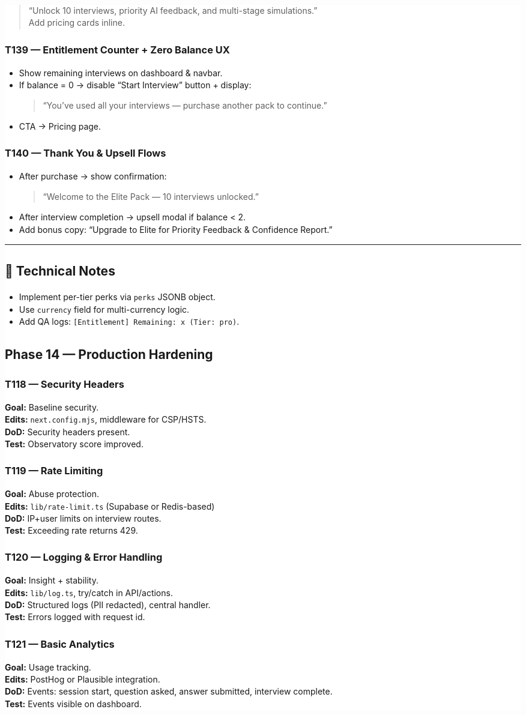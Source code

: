 > “Unlock 10 interviews, priority AI feedback, and multi-stage simulations.”  
> Add pricing cards inline.

### **T139 — Entitlement Counter + Zero Balance UX**

- Show remaining interviews on dashboard & navbar.
- If balance = 0 → disable “Start Interview” button + display:
  > “You’ve used all your interviews — purchase another pack to continue.”
- CTA → Pricing page.

### **T140 — Thank You & Upsell Flows**

- After purchase → show confirmation:
  > “Welcome to the Elite Pack — 10 interviews unlocked.”
- After interview completion → upsell modal if balance < 2.
- Add bonus copy: “Upgrade to Elite for Priority Feedback & Confidence Report.”

---

## 🧠 Technical Notes

- Implement per-tier perks via `perks` JSONB object.
- Use `currency` field for multi-currency logic.
- Add QA logs: `[Entitlement] Remaining: x (Tier: pro)`.

## Phase 14 — Production Hardening

### T118 — Security Headers

**Goal:** Baseline security.  
**Edits:** `next.config.mjs`, middleware for CSP/HSTS.  
**DoD:** Security headers present.  
**Test:** Observatory score improved.

### T119 — Rate Limiting

**Goal:** Abuse protection.  
**Edits:** `lib/rate-limit.ts` (Supabase or Redis-based)  
**DoD:** IP+user limits on interview routes.  
**Test:** Exceeding rate returns 429.

### T120 — Logging & Error Handling

**Goal:** Insight + stability.  
**Edits:** `lib/log.ts`, try/catch in API/actions.  
**DoD:** Structured logs (PII redacted), central handler.  
**Test:** Errors logged with request id.

### T121 — Basic Analytics

**Goal:** Usage tracking.  
**Edits:** PostHog or Plausible integration.  
**DoD:** Events: session start, question asked, answer submitted, interview complete.  
**Test:** Events visible on dashboard.
